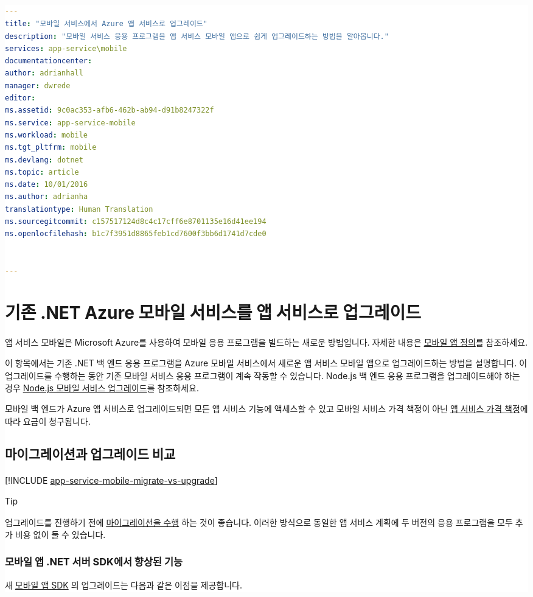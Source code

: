 ```yaml
---
title: "모바일 서비스에서 Azure 앱 서비스로 업그레이드"
description: "모바일 서비스 응용 프로그램을 앱 서비스 모바일 앱으로 쉽게 업그레이드하는 방법을 알아봅니다."
services: app-service\mobile
documentationcenter: 
author: adrianhall
manager: dwrede
editor: 
ms.assetid: 9c0ac353-afb6-462b-ab94-d91b8247322f
ms.service: app-service-mobile
ms.workload: mobile
ms.tgt_pltfrm: mobile
ms.devlang: dotnet
ms.topic: article
ms.date: 10/01/2016
ms.author: adrianha
translationtype: Human Translation
ms.sourcegitcommit: c157517124d8c4c17cff6e8701135e16d41ee194
ms.openlocfilehash: b1c7f3951d8865feb1cd7600f3bb6d1741d7cde0


---
```

# <a name="upgrade-your-existing-net-azure-mobile-service-to-app-service"></a>기존 .NET Azure 모바일 서비스를 앱 서비스로 업그레이드
앱 서비스 모바일은 Microsoft Azure를 사용하여 모바일 응용 프로그램을 빌드하는 새로운 방법입니다. 자세한 내용은 [모바일 앱 정의]를 참조하세요.

이 항목에서는 기존 .NET 백 엔드 응용 프로그램을 Azure 모바일 서비스에서 새로운 앱 서비스 모바일 앱으로 업그레이드하는 방법을 설명합니다. 이 업그레이드를 수행하는 동안 기존 모바일 서비스 응용 프로그램이 계속 작동할 수 있습니다.   Node.js 백 엔드 응용 프로그램을 업그레이드해야 하는 경우 [Node.js 모바일 서비스 업그레이드](app-service-mobile-node-backend-upgrading-from-mobile-services.md)를 참조하세요.

모바일 백 엔드가 Azure 앱 서비스로 업그레이드되면 모든 앱 서비스 기능에 액세스할 수 있고 모바일 서비스 가격 책정이 아닌 [앱 서비스 가격 책정]에 따라 요금이 청구됩니다.

## <a name="migrate-vs-upgrade"></a>마이그레이션과 업그레이드 비교
[!INCLUDE [app-service-mobile-migrate-vs-upgrade](../../includes/app-service-mobile-migrate-vs-upgrade.md)]

> [!TIP]
> 업그레이드를 진행하기 전에 [마이그레이션을 수행](app-service-mobile-migrating-from-mobile-services.md) 하는 것이 좋습니다. 이러한 방식으로 동일한 앱 서비스 계획에 두 버전의 응용 프로그램을 모두 추가 비용 없이 둘 수 있습니다.
>
>

### <a name="improvements-in-mobile-apps-net-server-sdk"></a>모바일 앱 .NET 서버 SDK에서 향상된 기능
새 [모바일 앱 SDK](https://www.nuget.org/packages/Microsoft.Azure.Mobile.Server/) 의 업그레이드는 다음과 같은 이점을 제공합니다.


[Azure Portal]: https://portal.azure.com/
[구성]: https://manage.windowsazure.com/
[모바일 앱 정의]: app-service-mobile-value-prop.md
[웹 사이트와 Mobile Services를 이미 사용하고 있습니다. App Service가 내게 어떤 도움을 주나요?]: /en-us/documentation/articles/app-service-mobile-value-prop-migration-from-mobile-services
[모바일 앱 서버 SDK]: http://www.nuget.org/packages/microsoft.azure.mobile.server
[Mobile Apps 만들기]: app-service-mobile-xamarin-ios-get-started.md
[Mobile Apps에 푸시 알림 추가]: app-service-mobile-xamarin-ios-get-started-push.md
[모바일 앱에 인증 추가]: app-service-mobile-xamarin-ios-get-started-users.md
[Azure 스케줄러]: /en-us/documentation/services/scheduler/
[웹 작업]: ../app-service-web/websites-webjobs-resources.md
[.NET 서버 SDK를 사용하는 방법]: app-service-mobile-dotnet-backend-how-to-use-server-sdk.md
[Mobile Services에서 App Service 모바일 앱으로 마이그레이션]: app-service-mobile-migrating-from-mobile-services.md
[기존 Mobile Services를 App Service로 마이그레이션]: app-service-mobile-migrating-from-mobile-services.md
[앱 서비스 가격 책정]: https://azure.microsoft.com/en-us/pricing/details/app-service/
[.NET 서버 SDK 개요]: app-service-mobile-dotnet-backend-how-to-use-server-sdk.md